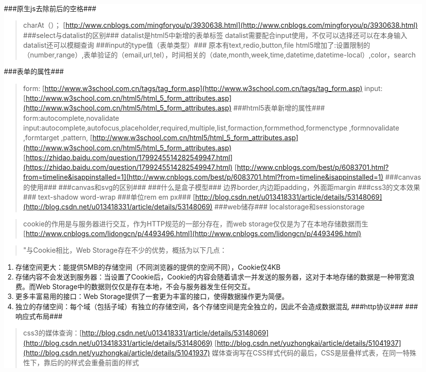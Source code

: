 ###原生js去除前后的空格###
> charAt（）；
> [http://www.cnblogs.com/mingforyou/p/3930638.html](http://www.cnblogs.com/mingforyou/p/3930638.html)
###select与datalist的区别###
> datalist是html5中新增的表单标签
> datalist需要配合input使用，不仅可以选择还可以在本身输入
> datalist还可以模糊查询
###input的type值（表单类型）###
> 原本有text,redio,button,file
> html5增加了:设置限制的（number,range）,表单验证的（email,url,tel），时间相关的（date,month,week,time,datetime,datetime-local）,color，search

###表单的属性###
>form: [http://www.w3school.com.cn/tags/tag_form.asp](http://www.w3school.com.cn/tags/tag_form.asp)
> input:[http://www.w3school.com.cn/html5/html_5_form_attributes.asp](http://www.w3school.com.cn/html5/html_5_form_attributes.asp)
###html5表单新增的属性###
> form:autocomplete,novalidate
> input:autocomplete,autofocus,placeholder,required,multiple,list,formaction,formmethod,formenctype ,formnovalidate ,formtarget ,pattern,
> [http://www.w3school.com.cn/html5/html_5_form_attributes.asp](http://www.w3school.com.cn/html5/html_5_form_attributes.asp)
> [https://zhidao.baidu.com/question/1799245514282549947.html](https://zhidao.baidu.com/question/1799245514282549947.html)
> [http://www.cnblogs.com/best/p/6083701.html?from=timeline&isappinstalled=1](http://www.cnblogs.com/best/p/6083701.html?from=timeline&isappinstalled=1)
###canvas的使用###
###canvas和svg的区别###
###什么是盒子模型###
> 边界border,内边距padding，外面距margin
###css3的文本效果###
> text-shadow  word-wrap
###单位rem em px###
> [http://blog.csdn.net/u013418331/article/details/53148069](http://blog.csdn.net/u013418331/article/details/53148069)
###web储存###
> localstorage和sessionstorage

> cookie的作用是与服务器进行交互，作为HTTP规范的一部分存在，而web storage仅仅是为了在本地存储数据而生
> [http://www.cnblogs.com/lidongcn/p/4493496.html](http://www.cnblogs.com/lidongcn/p/4493496.html)

> "与Cookie相比，Web Storage存在不少的优势，概括为以下几点：
1. 存储空间更大：能提供5MB的存储空间（不同浏览器的提供的空间不同），Cookie仅4KB
2. 存储内容不会发送到服务器：当设置了Cookie后，Cookie的内容会随着请求一并发送的服务器，这对于本地存储的数据是一种带宽浪费。而Web Storage中的数据则仅仅是存在本地，不会与服务器发生任何交互。
3. 更多丰富易用的接口：Web Storage提供了一套更为丰富的接口，使得数据操作更为简便。
4. 独立的存储空间：每个域（包括子域）有独立的存储空间，各个存储空间是完全独立的，因此不会造成数据混乱
###http协议###
###响应式布局###
> css3的媒体查询：[http://blog.csdn.net/u013418331/article/details/53148069](http://blog.csdn.net/u013418331/article/details/53148069)
> [http://blog.csdn.net/yuzhongkai/article/details/51041937](http://blog.csdn.net/yuzhongkai/article/details/51041937)
> 媒体查询写在CSS样式代码的最后，CSS是层叠样式表，在同一特殊性下，靠后的的样式会重叠前面的样式
